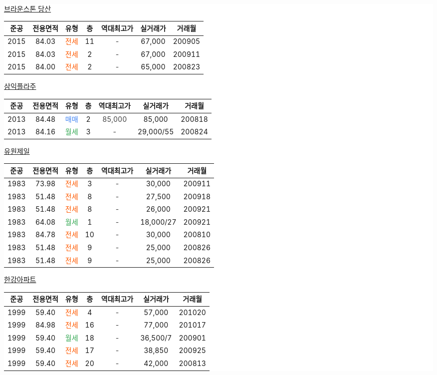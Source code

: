 [브라운스톤 당산](https://search.naver.com/search.naver?query=%EC%84%9C%EC%9A%B8%ED%8A%B9%EB%B3%84%EC%8B%9C+%EC%98%81%EB%93%B1%ED%8F%AC%EA%B5%AC+%EB%8B%B9%EC%82%B0%EB%8F%994%EA%B0%80+%EB%B8%8C%EB%9D%BC%EC%9A%B4%EC%8A%A4%ED%86%A4+%EB%8B%B9%EC%82%B0)

|준공|전용면적|유형|층|역대최고가|실거래가|거래월|
|:---:|:---:|:---:|:---:|:---:|:---:|:---:|
|2015|84.03|<span style="color:#ff5a00">전세</span>|11|<span style="color:#444444">-</span>|67,000|200905|
|2015|84.03|<span style="color:#ff5a00">전세</span>|2|<span style="color:#444444">-</span>|67,000|200911|
|2015|84.00|<span style="color:#ff5a00">전세</span>|2|<span style="color:#444444">-</span>|65,000|200823|

[삼익플라주](https://search.naver.com/search.naver?query=%EC%84%9C%EC%9A%B8%ED%8A%B9%EB%B3%84%EC%8B%9C+%EC%98%81%EB%93%B1%ED%8F%AC%EA%B5%AC+%EB%8B%B9%EC%82%B0%EB%8F%994%EA%B0%80+%EC%82%BC%EC%9D%B5%ED%94%8C%EB%9D%BC%EC%A3%BC)

|준공|전용면적|유형|층|역대최고가|실거래가|거래월|
|:---:|:---:|:---:|:---:|:---:|:---:|:---:|
|2013|84.48|<span style="color:#4285f3">매매</span>|2|<span style="color:#444444">85,000</span>|85,000|200818|
|2013|84.16|<span style="color:#34a853">월세</span>|3|<span style="color:#444444">-</span>|29,000/55|200824|

[유원제일](https://search.naver.com/search.naver?query=%EC%84%9C%EC%9A%B8%ED%8A%B9%EB%B3%84%EC%8B%9C+%EC%98%81%EB%93%B1%ED%8F%AC%EA%B5%AC+%EB%8B%B9%EC%82%B0%EB%8F%994%EA%B0%80+%EC%9C%A0%EC%9B%90%EC%A0%9C%EC%9D%BC)

|준공|전용면적|유형|층|역대최고가|실거래가|거래월|
|:---:|:---:|:---:|:---:|:---:|:---:|:---:|
|1983|73.98|<span style="color:#ff5a00">전세</span>|3|<span style="color:#444444">-</span>|30,000|200911|
|1983|51.48|<span style="color:#ff5a00">전세</span>|8|<span style="color:#444444">-</span>|27,500|200918|
|1983|51.48|<span style="color:#ff5a00">전세</span>|8|<span style="color:#444444">-</span>|26,000|200921|
|1983|64.08|<span style="color:#34a853">월세</span>|1|<span style="color:#444444">-</span>|18,000/27|200921|
|1983|84.78|<span style="color:#ff5a00">전세</span>|10|<span style="color:#444444">-</span>|30,000|200810|
|1983|51.48|<span style="color:#ff5a00">전세</span>|9|<span style="color:#444444">-</span>|25,000|200826|
|1983|51.48|<span style="color:#ff5a00">전세</span>|9|<span style="color:#444444">-</span>|25,000|200826|

[한강아파트](https://search.naver.com/search.naver?query=%EC%84%9C%EC%9A%B8%ED%8A%B9%EB%B3%84%EC%8B%9C+%EC%98%81%EB%93%B1%ED%8F%AC%EA%B5%AC+%EB%8B%B9%EC%82%B0%EB%8F%994%EA%B0%80+%ED%95%9C%EA%B0%95%EC%95%84%ED%8C%8C%ED%8A%B8)

|준공|전용면적|유형|층|역대최고가|실거래가|거래월|
|:---:|:---:|:---:|:---:|:---:|:---:|:---:|
|1999|59.40|<span style="color:#ff5a00">전세</span>|4|<span style="color:#444444">-</span>|57,000|201020|
|1999|84.98|<span style="color:#ff5a00">전세</span>|16|<span style="color:#444444">-</span>|77,000|201017|
|1999|59.40|<span style="color:#34a853">월세</span>|18|<span style="color:#444444">-</span>|36,500/7|200901|
|1999|59.40|<span style="color:#ff5a00">전세</span>|17|<span style="color:#444444">-</span>|38,850|200925|
|1999|59.40|<span style="color:#ff5a00">전세</span>|20|<span style="color:#444444">-</span>|42,000|200813|
